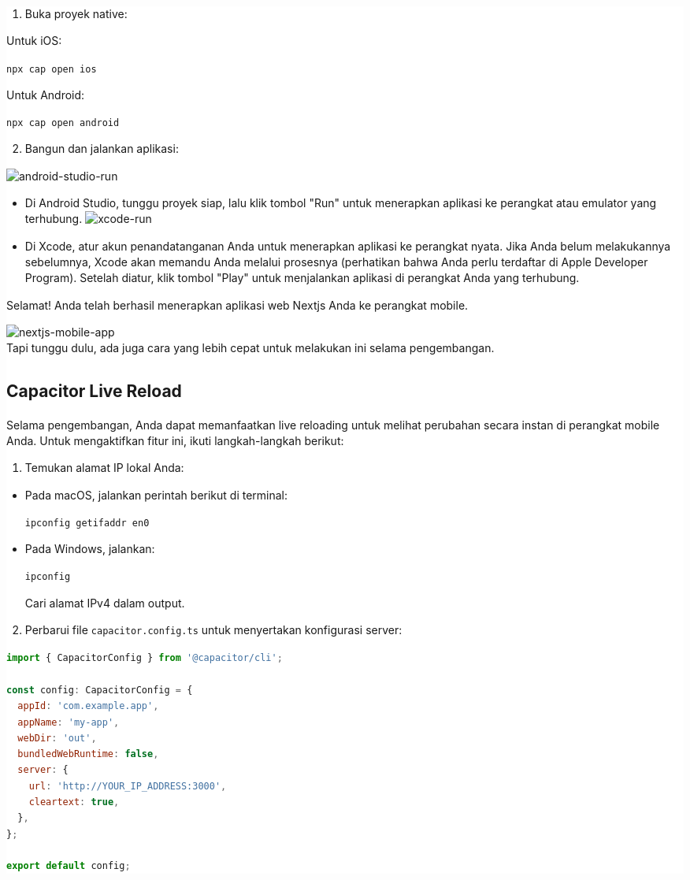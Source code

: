 1. Buka proyek native:

Untuk iOS:
```shell
npx cap open ios
```

Untuk Android:
```shell
npx cap open android
```

2. Bangun dan jalankan aplikasi:

![android-studio-run](/android-studio-run.webp)

- Di Android Studio, tunggu proyek siap, lalu klik tombol "Run" untuk menerapkan aplikasi ke perangkat atau emulator yang terhubung.
![xcode-run](/xcode-run.webp)

- Di Xcode, atur akun penandatanganan Anda untuk menerapkan aplikasi ke perangkat nyata. Jika Anda belum melakukannya sebelumnya, Xcode akan memandu Anda melalui prosesnya (perhatikan bahwa Anda perlu terdaftar di Apple Developer Program). Setelah diatur, klik tombol "Play" untuk menjalankan aplikasi di perangkat Anda yang terhubung.

Selamat! Anda telah berhasil menerapkan aplikasi web Nextjs Anda ke perangkat mobile.

<div class="mx-auto" style="width: 50%;">
  <img src="/nextjs-mobile-app.webp" alt="nextjs-mobile-app">
</div>
Tapi tunggu dulu, ada juga cara yang lebih cepat untuk melakukan ini selama pengembangan.

## Capacitor Live Reload

Selama pengembangan, Anda dapat memanfaatkan live reloading untuk melihat perubahan secara instan di perangkat mobile Anda. Untuk mengaktifkan fitur ini, ikuti langkah-langkah berikut:

1. Temukan alamat IP lokal Anda:

- Pada macOS, jalankan perintah berikut di terminal:
  ```shell
  ipconfig getifaddr en0
  ```

- Pada Windows, jalankan:
  ```shell
  ipconfig
  ```
  Cari alamat IPv4 dalam output.

2. Perbarui file `capacitor.config.ts` untuk menyertakan konfigurasi server:

```javascript
import { CapacitorConfig } from '@capacitor/cli';

const config: CapacitorConfig = {
  appId: 'com.example.app',
  appName: 'my-app',
  webDir: 'out',
  bundledWebRuntime: false,
  server: {
    url: 'http://YOUR_IP_ADDRESS:3000',
    cleartext: true,
  },
};

export default config;
```
